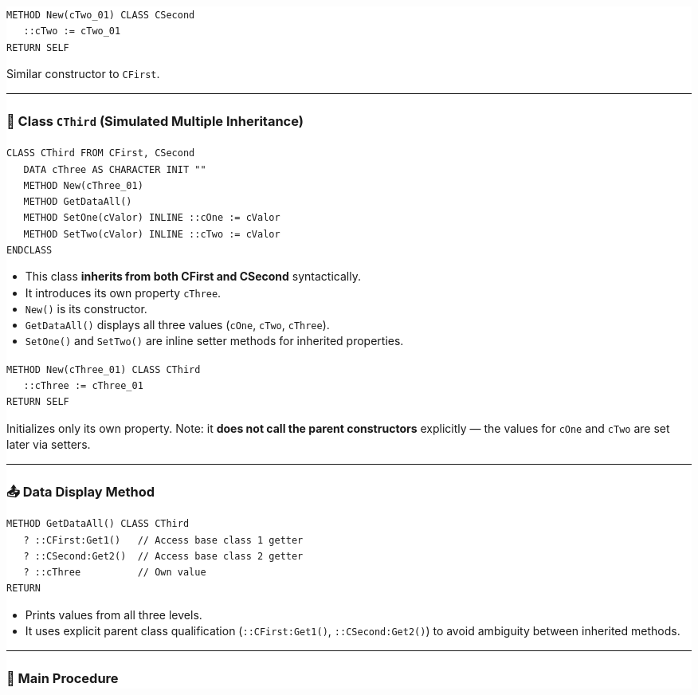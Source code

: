 ```harbour
METHOD New(cTwo_01) CLASS CSecond
   ::cTwo := cTwo_01
RETURN SELF
```

Similar constructor to `CFirst`.

---

### 🧬 Class `CThird` (Simulated Multiple Inheritance)

```harbour
CLASS CThird FROM CFirst, CSecond
   DATA cThree AS CHARACTER INIT ""
   METHOD New(cThree_01)
   METHOD GetDataAll()
   METHOD SetOne(cValor) INLINE ::cOne := cValor
   METHOD SetTwo(cValor) INLINE ::cTwo := cValor
ENDCLASS
```

* This class **inherits from both CFirst and CSecond** syntactically.
* It introduces its own property `cThree`.
* `New()` is its constructor.
* `GetDataAll()` displays all three values (`cOne`, `cTwo`, `cThree`).
* `SetOne()` and `SetTwo()` are inline setter methods for inherited properties.

```harbour
METHOD New(cThree_01) CLASS CThird
   ::cThree := cThree_01
RETURN SELF
```

Initializes only its own property. Note: it **does not call the parent constructors** explicitly — the values for `cOne` and `cTwo` are set later via setters.

---

### 📤 Data Display Method

```harbour
METHOD GetDataAll() CLASS CThird
   ? ::CFirst:Get1()   // Access base class 1 getter
   ? ::CSecond:Get2()  // Access base class 2 getter
   ? ::cThree          // Own value
RETURN
```

* Prints values from all three levels.
* It uses explicit parent class qualification (`::CFirst:Get1()`, `::CSecond:Get2()`) to avoid ambiguity between inherited methods.

---

### 🏁 Main Procedure
